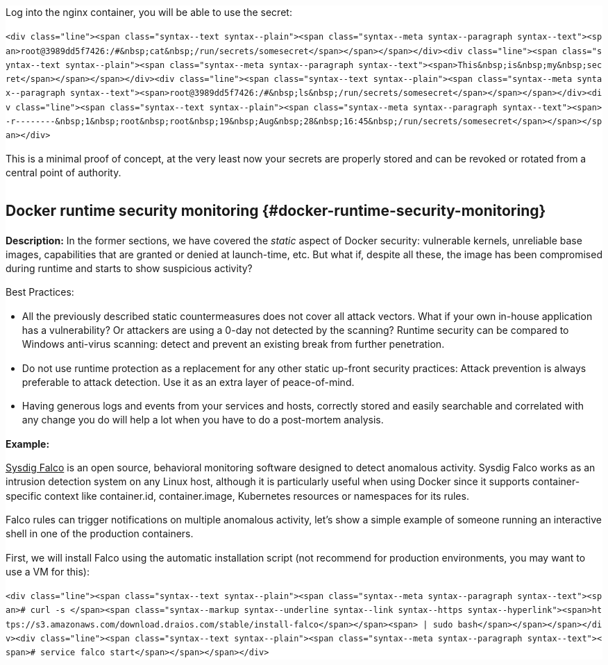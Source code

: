 Log into the nginx container, you will be able to use the secret:

    <div class="line"><span class="syntax--text syntax--plain"><span class="syntax--meta syntax--paragraph syntax--text"><span>root@3989dd5f7426:/#&nbsp;cat&nbsp;/run/secrets/somesecret</span></span></span></div><div class="line"><span class="syntax--text syntax--plain"><span class="syntax--meta syntax--paragraph syntax--text"><span>This&nbsp;is&nbsp;my&nbsp;secret</span></span></span></div><div class="line"><span class="syntax--text syntax--plain"><span class="syntax--meta syntax--paragraph syntax--text"><span>root@3989dd5f7426:/#&nbsp;ls&nbsp;/run/secrets/somesecret</span></span></span></div><div class="line"><span class="syntax--text syntax--plain"><span class="syntax--meta syntax--paragraph syntax--text"><span>-r--------&nbsp;1&nbsp;root&nbsp;root&nbsp;19&nbsp;Aug&nbsp;28&nbsp;16:45&nbsp;/run/secrets/somesecret</span></span></span></div>

This is a minimal proof of concept, at the very least now your secrets are properly stored and can be revoked or rotated from a central point of authority.

## Docker runtime security monitoring {#docker-runtime-security-monitoring}

**Description:** In the former sections, we have covered the *static* aspect of Docker security: vulnerable kernels, unreliable base images, capabilities that are granted or denied at launch-time, etc. But what if, despite all these, the image has been compromised during runtime and starts to show suspicious activity?

Best Practices:

*   All the previously described static countermeasures does not cover all attack vectors. What if your own in-house application has a vulnerability? Or attackers are using a 0-day not detected by the scanning? Runtime security can be compared to Windows anti-virus scanning: detect and prevent an existing break from further penetration.

*   Do not use runtime protection as a replacement for any other static up-front security practices: Attack prevention is always preferable to attack detection. Use it as an extra layer of peace-of-mind.

*   Having generous logs and events from your services and hosts, correctly stored and easily searchable and correlated with any change you do will help a lot when you have to do a post-mortem analysis.

**Example:**

<a href="https://www.sysdig.org/falco/" target="_blank">Sysdig Falco</a> is an open source, behavioral monitoring software designed to detect anomalous activity. Sysdig Falco works as an intrusion detection system on any Linux host, although it is particularly useful when using Docker since it supports container-specific context like container.id, container.image, Kubernetes resources or namespaces for its rules.

Falco rules can trigger notifications on multiple anomalous activity, let’s show a simple example of someone running an interactive shell in one of the production containers.

First, we will install Falco using the automatic installation script (not recommend for production environments, you may want to use a VM for this):

<pre class="editor-colors lang-text"><code>&lt;div class="line">&lt;span class="syntax--text syntax--plain">&lt;span class="syntax--meta syntax--paragraph syntax--text">&lt;span>#&nbsp;curl&nbsp;-s&nbsp;&lt;/span>&lt;span class="syntax--markup syntax--underline syntax--link syntax--https syntax--hyperlink">&lt;span>https://s3.amazonaws.com/download.draios.com/stable/install-falco&lt;/span>&lt;/span>&lt;span>&nbsp;|&nbsp;sudo&nbsp;bash&lt;/span>&lt;/span>&lt;/span>&lt;/div>&lt;div class="line">&lt;span class="syntax--text syntax--plain">&lt;span class="syntax--meta syntax--paragraph syntax--text">&lt;span>#&nbsp;service&nbsp;falco&nbsp;start&lt;/span>&lt;/span>&lt;/span>&lt;/div></code></pre>
